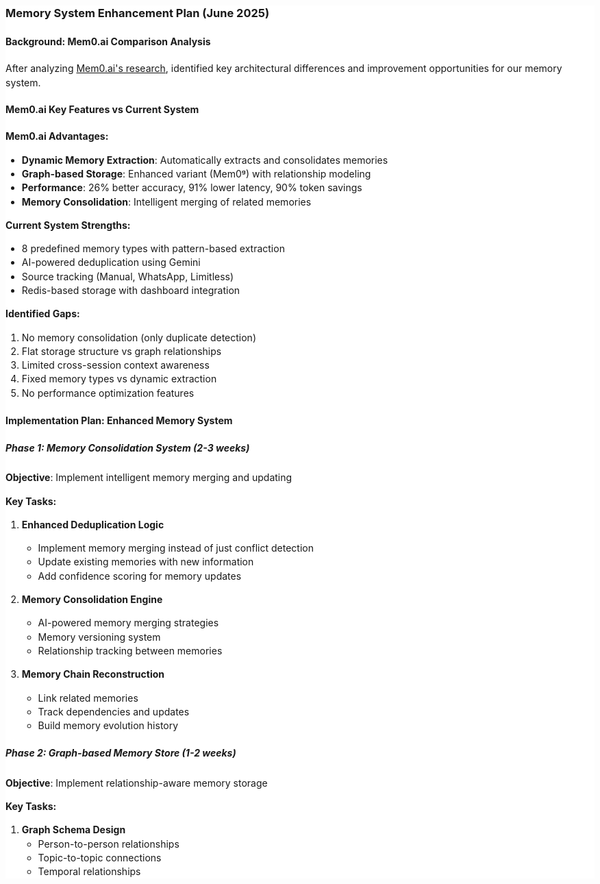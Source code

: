 ### Memory System Enhancement Plan (June 2025)

#### Background: Mem0.ai Comparison Analysis
After analyzing [Mem0.ai's research](https://mem0.ai/research), identified key architectural differences and improvement opportunities for our memory system.

#### Mem0.ai Key Features vs Current System

**Mem0.ai Advantages:**
- **Dynamic Memory Extraction**: Automatically extracts and consolidates memories
- **Graph-based Storage**: Enhanced variant (Mem0ᵍ) with relationship modeling
- **Performance**: 26% better accuracy, 91% lower latency, 90% token savings
- **Memory Consolidation**: Intelligent merging of related memories

**Current System Strengths:**
- 8 predefined memory types with pattern-based extraction
- AI-powered deduplication using Gemini
- Source tracking (Manual, WhatsApp, Limitless)
- Redis-based storage with dashboard integration

**Identified Gaps:**
1. No memory consolidation (only duplicate detection)
2. Flat storage structure vs graph relationships
3. Limited cross-session context awareness
4. Fixed memory types vs dynamic extraction
5. No performance optimization features

#### Implementation Plan: Enhanced Memory System

##### Phase 1: Memory Consolidation System (2-3 weeks)
**Objective**: Implement intelligent memory merging and updating

**Key Tasks:**
1. **Enhanced Deduplication Logic**
   - Implement memory merging instead of just conflict detection
   - Update existing memories with new information
   - Add confidence scoring for memory updates

2. **Memory Consolidation Engine**
   - AI-powered memory merging strategies
   - Memory versioning system
   - Relationship tracking between memories

3. **Memory Chain Reconstruction**
   - Link related memories
   - Track dependencies and updates
   - Build memory evolution history

##### Phase 2: Graph-based Memory Store (1-2 weeks)
**Objective**: Implement relationship-aware memory storage

**Key Tasks:**
1. **Graph Schema Design**
   - Person-to-person relationships
   - Topic-to-topic connections
   - Temporal relationships
